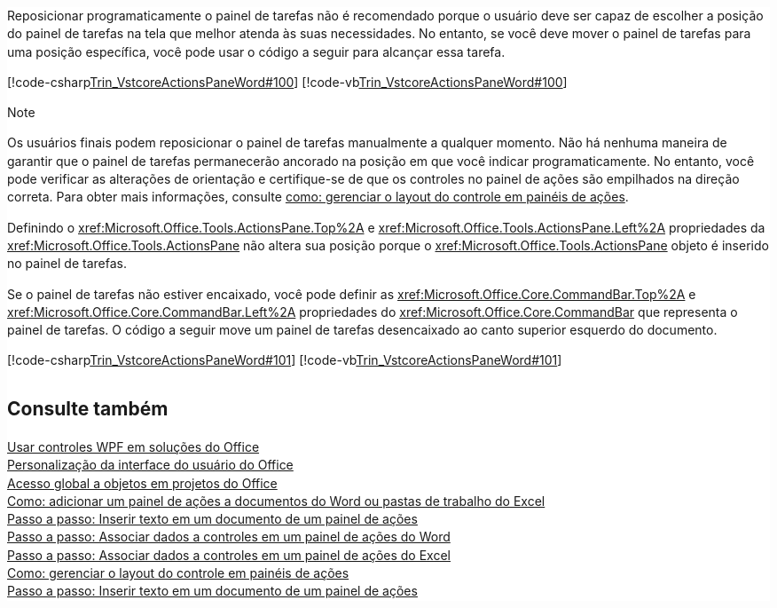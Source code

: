  Reposicionar programaticamente o painel de tarefas não é recomendado porque o usuário deve ser capaz de escolher a posição do painel de tarefas na tela que melhor atenda às suas necessidades. No entanto, se você deve mover o painel de tarefas para uma posição específica, você pode usar o código a seguir para alcançar essa tarefa.  

 [!code-csharp[Trin_VstcoreActionsPaneWord#100](../vsto/codesnippet/CSharp/Trin_VstcoreActionsPaneWordCS/ThisDocument.cs#100)]
 [!code-vb[Trin_VstcoreActionsPaneWord#100](../vsto/codesnippet/VisualBasic/Trin_VstcoreActionsPaneWordVB/ThisDocument.vb#100)]  

> [!NOTE]  
>  Os usuários finais podem reposicionar o painel de tarefas manualmente a qualquer momento. Não há nenhuma maneira de garantir que o painel de tarefas permanecerão ancorado na posição em que você indicar programaticamente. No entanto, você pode verificar as alterações de orientação e certifique-se de que os controles no painel de ações são empilhados na direção correta. Para obter mais informações, consulte [como: gerenciar o layout do controle em painéis de ações](../vsto/how-to-manage-control-layout-on-actions-panes.md).  

 Definindo o <xref:Microsoft.Office.Tools.ActionsPane.Top%2A> e <xref:Microsoft.Office.Tools.ActionsPane.Left%2A> propriedades da <xref:Microsoft.Office.Tools.ActionsPane> não altera sua posição porque o <xref:Microsoft.Office.Tools.ActionsPane> objeto é inserido no painel de tarefas.  

 Se o painel de tarefas não estiver encaixado, você pode definir as <xref:Microsoft.Office.Core.CommandBar.Top%2A> e <xref:Microsoft.Office.Core.CommandBar.Left%2A> propriedades do <xref:Microsoft.Office.Core.CommandBar> que representa o painel de tarefas. O código a seguir move um painel de tarefas desencaixado ao canto superior esquerdo do documento.  

 [!code-csharp[Trin_VstcoreActionsPaneWord#101](../vsto/codesnippet/CSharp/Trin_VstcoreActionsPaneWordCS/ThisDocument.cs#101)]
 [!code-vb[Trin_VstcoreActionsPaneWord#101](../vsto/codesnippet/VisualBasic/Trin_VstcoreActionsPaneWordVB/ThisDocument.vb#101)]  

## <a name="see-also"></a>Consulte também  
 [Usar controles WPF em soluções do Office](../vsto/using-wpf-controls-in-office-solutions.md)   
 [Personalização da interface do usuário do Office](../vsto/office-ui-customization.md)   
 [Acesso global a objetos em projetos do Office](../vsto/global-access-to-objects-in-office-projects.md)   
 [Como: adicionar um painel de ações a documentos do Word ou pastas de trabalho do Excel](../vsto/how-to-add-an-actions-pane-to-word-documents-or-excel-workbooks.md)   
 [Passo a passo: Inserir texto em um documento de um painel de ações](../vsto/walkthrough-inserting-text-into-a-document-from-an-actions-pane.md)   
 [Passo a passo: Associar dados a controles em um painel de ações do Word](../vsto/walkthrough-binding-data-to-controls-on-a-word-actions-pane.md)   
 [Passo a passo: Associar dados a controles em um painel de ações do Excel](../vsto/walkthrough-binding-data-to-controls-on-an-excel-actions-pane.md)   
 [Como: gerenciar o layout do controle em painéis de ações](../vsto/how-to-manage-control-layout-on-actions-panes.md)   
 [Passo a passo: Inserir texto em um documento de um painel de ações](../vsto/walkthrough-inserting-text-into-a-document-from-an-actions-pane.md)  
